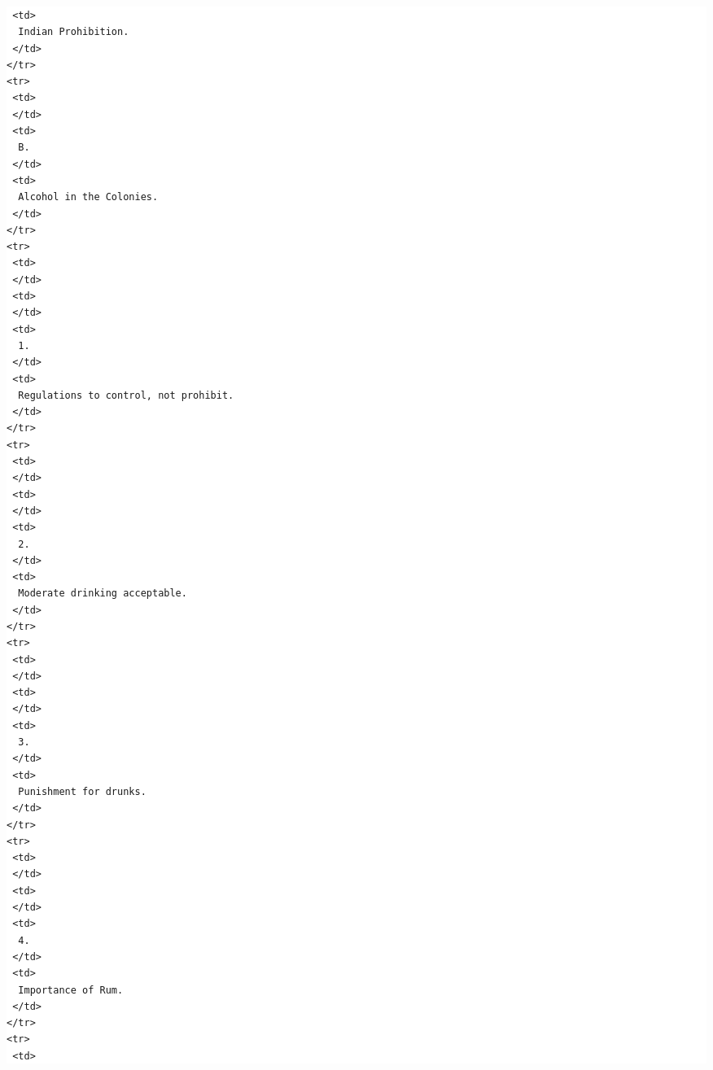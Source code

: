      <td>
      Indian Prohibition.
     </td>
    </tr>
    <tr>
     <td>
     </td>
     <td>
      B.
     </td>
     <td>
      Alcohol in the Colonies.
     </td>
    </tr>
    <tr>
     <td>
     </td>
     <td>
     </td>
     <td>
      1.
     </td>
     <td>
      Regulations to control, not prohibit.
     </td>
    </tr>
    <tr>
     <td>
     </td>
     <td>
     </td>
     <td>
      2.
     </td>
     <td>
      Moderate drinking acceptable.
     </td>
    </tr>
    <tr>
     <td>
     </td>
     <td>
     </td>
     <td>
      3.
     </td>
     <td>
      Punishment for drunks.
     </td>
    </tr>
    <tr>
     <td>
     </td>
     <td>
     </td>
     <td>
      4.
     </td>
     <td>
      Importance of Rum.
     </td>
    </tr>
    <tr>
     <td>
